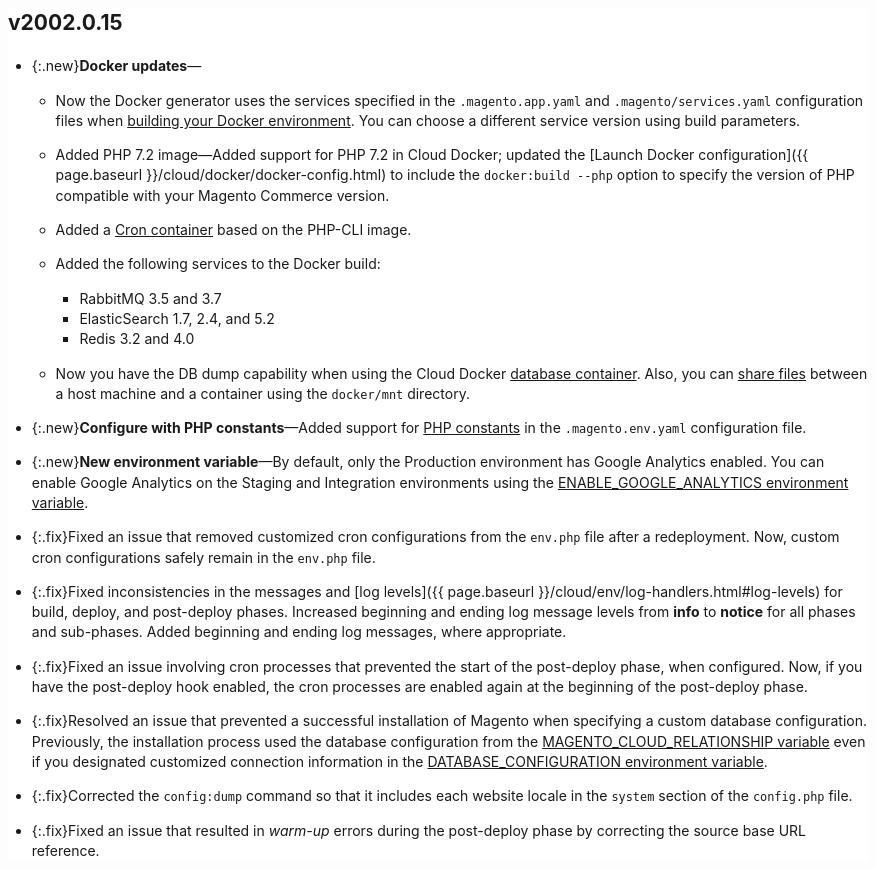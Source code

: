 ## v2002.0.15

-  {:.new}**Docker updates**—

   -  Now the Docker generator uses the services specified in the `.magento.app.yaml` and `.magento/services.yaml` configuration files when [building your Docker environment]({{page.baseurl}}/cloud/docker/docker-config.html). You can choose a different service version using build parameters.

   -  Added PHP 7.2 image—Added support for PHP 7.2 in Cloud Docker; updated the [Launch Docker configuration]({{ page.baseurl }}/cloud/docker/docker-config.html) to include the `docker:build --php` option to specify the version of PHP compatible with your Magento Commerce version.

   -  Added a [Cron container]({{page.baseurl}}/cloud/docker/docker-development.html#cron-container) based on the PHP-CLI image.

   -  Added the following services to the Docker build:

      -  <!-- MAGECLOUD-2567 & 2889-->RabbitMQ 3.5 and 3.7

      -  <!-- MAGECLOUD-2569 & 2887 -->ElasticSearch 1.7, 2.4, and 5.2

      -  <!-- MAGECLOUD-2886 -->Redis 3.2 and 4.0

   -  Now you have the DB dump capability when using the Cloud Docker [database container]({{page.baseurl}}/cloud/docker/docker-development.html#database-container). Also, you can [share files]({{page.baseurl}}/cloud/docker/docker-development.html#sharing-data-between-host-machine-and-container) between a host machine and a container using the `docker/mnt` directory.

-  {:.new}**Configure with PHP constants**—Added support for [PHP constants]({{page.baseurl}}/cloud/project/magento-env-yaml.html#php-constants) in the `.magento.env.yaml` configuration file.

-  {:.new}**New environment variable**—By default, only the Production environment has Google Analytics enabled. You can enable Google Analytics on the Staging and Integration environments using the  [ENABLE_GOOGLE_ANALYTICS environment variable]({{page.baseurl}}/cloud/env/variables-deploy.html#enable_google_analytics).

-  {:.fix}Fixed an issue that removed customized cron configurations from the `env.php` file after a redeployment. Now, custom cron configurations safely remain in the `env.php` file.

-  {:.fix}Fixed inconsistencies in the messages and [log levels]({{ page.baseurl }}/cloud/env/log-handlers.html#log-levels) for build, deploy, and post-deploy phases. Increased beginning and ending log message levels from **info** to **notice** for all phases and sub-phases. Added beginning and ending log messages, where appropriate.

-  {:.fix}Fixed an issue involving cron processes that prevented the start of the post-deploy phase, when configured. Now, if you have the post-deploy hook enabled, the cron processes are enabled again at the beginning of the post-deploy phase.

-  {:.fix}Resolved an issue that prevented a successful installation of Magento when specifying a custom database configuration. Previously, the installation process used the database configuration from the [MAGENTO_CLOUD_RELATIONSHIP variable]({{page.baseurl}}/cloud/env/variables-cloud.html) even if you designated customized connection information in the [DATABASE_CONFIGURATION environment variable]({{page.baseurl}}/cloud/env/variables-deploy.html#database_configuration).

-  {:.fix}Corrected the `config:dump` command so that it includes each website locale in the `system` section of the `config.php` file.

-  {:.fix}Fixed an issue that resulted in _warm-up_ errors during the post-deploy phase by correcting the source base URL reference.
